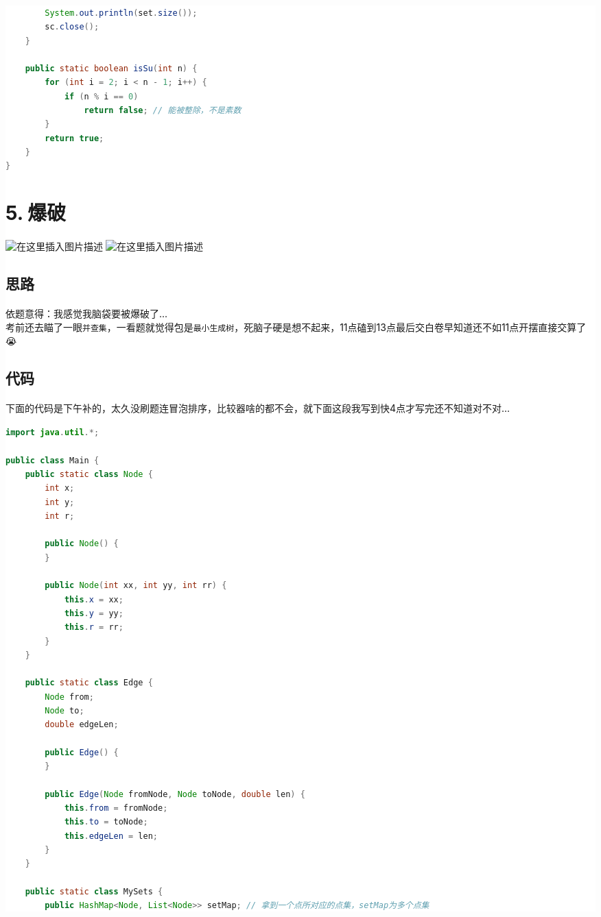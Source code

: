 ```java
		System.out.println(set.size());
		sc.close();
	}

	public static boolean isSu(int n) {
		for (int i = 2; i < n - 1; i++) {
			if (n % i == 0)
				return false; // 能被整除，不是素数
		}
		return true;
	}
}
```

# 5. 爆破
![在这里插入图片描述](https://i-blog.csdnimg.cn/direct/dc24f7e2ddfa41a18a44258c451fba3d.png)
![在这里插入图片描述](https://i-blog.csdnimg.cn/direct/98508db9be4a4b3587e0f140a886e04c.png)
## 思路
依题意得：我感觉我脑袋要被爆破了...  
考前还去瞄了一眼`并查集`，一看题就觉得包是`最小生成树`，死脑子硬是想不起来，11点磕到13点最后交白卷早知道还不如11点开摆直接交算了😭

## 代码
下面的代码是下午补的，太久没刷题连冒泡排序，比较器啥的都不会，就下面这段我写到快4点才写完还不知道对不对...
```java
import java.util.*;

public class Main {
    public static class Node {
        int x;
        int y;
        int r;

        public Node() {
        }

        public Node(int xx, int yy, int rr) {
            this.x = xx;
            this.y = yy;
            this.r = rr;
        }
    }

    public static class Edge {
        Node from;
        Node to;
        double edgeLen;

        public Edge() {
        }

        public Edge(Node fromNode, Node toNode, double len) {
            this.from = fromNode;
            this.to = toNode;
            this.edgeLen = len;
        }
    }

    public static class MySets {
        public HashMap<Node, List<Node>> setMap; // 拿到一个点所对应的点集，setMap为多个点集
```